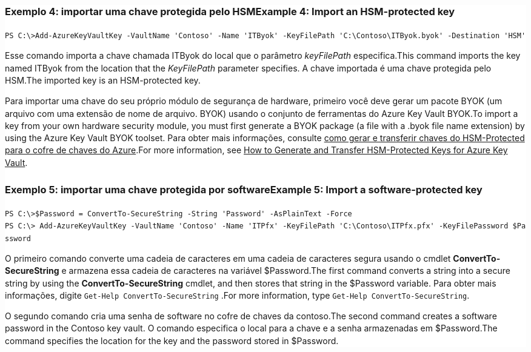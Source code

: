 ### <span data-ttu-id="470a5-144">Exemplo 4: importar uma chave protegida pelo HSM</span><span class="sxs-lookup"><span data-stu-id="470a5-144">Example 4: Import an HSM-protected key</span></span>
```
PS C:\>Add-AzureKeyVaultKey -VaultName 'Contoso' -Name 'ITByok' -KeyFilePath 'C:\Contoso\ITByok.byok' -Destination 'HSM'
```

<span data-ttu-id="470a5-145">Esse comando importa a chave chamada ITByok do local que o parâmetro *keyFilePath* especifica.</span><span class="sxs-lookup"><span data-stu-id="470a5-145">This command imports the key named ITByok from the location that the *KeyFilePath* parameter specifies.</span></span> <span data-ttu-id="470a5-146">A chave importada é uma chave protegida pelo HSM.</span><span class="sxs-lookup"><span data-stu-id="470a5-146">The imported key is an HSM-protected key.</span></span>

<span data-ttu-id="470a5-147">Para importar uma chave do seu próprio módulo de segurança de hardware, primeiro você deve gerar um pacote BYOK (um arquivo com uma extensão de nome de arquivo. BYOK) usando o conjunto de ferramentas do Azure Key Vault BYOK.</span><span class="sxs-lookup"><span data-stu-id="470a5-147">To import a key from your own hardware security module, you must first generate a BYOK package (a file with a .byok file name extension) by using the Azure Key Vault BYOK toolset.</span></span>
<span data-ttu-id="470a5-148">Para obter mais informações, consulte [como gerar e transferir chaves do HSM-Protected para o cofre de chaves do Azure](https://go.microsoft.com/fwlink/?LinkId=522252).</span><span class="sxs-lookup"><span data-stu-id="470a5-148">For more information, see [How to Generate and Transfer HSM-Protected Keys for Azure Key Vault](https://go.microsoft.com/fwlink/?LinkId=522252).</span></span>

### <span data-ttu-id="470a5-149">Exemplo 5: importar uma chave protegida por software</span><span class="sxs-lookup"><span data-stu-id="470a5-149">Example 5: Import a software-protected key</span></span>
```
PS C:\>$Password = ConvertTo-SecureString -String 'Password' -AsPlainText -Force
PS C:\> Add-AzureKeyVaultKey -VaultName 'Contoso' -Name 'ITPfx' -KeyFilePath 'C:\Contoso\ITPfx.pfx' -KeyFilePassword $Password
```

<span data-ttu-id="470a5-150">O primeiro comando converte uma cadeia de caracteres em uma cadeia de caracteres segura usando o cmdlet **ConvertTo-SecureString** e armazena essa cadeia de caracteres na variável $Password.</span><span class="sxs-lookup"><span data-stu-id="470a5-150">The first command converts a string into a secure string by using the **ConvertTo-SecureString** cmdlet, and then stores that string in the $Password variable.</span></span> <span data-ttu-id="470a5-151">Para obter mais informações, digite `Get-Help
ConvertTo-SecureString` .</span><span class="sxs-lookup"><span data-stu-id="470a5-151">For more information, type `Get-Help
ConvertTo-SecureString`.</span></span>

<span data-ttu-id="470a5-152">O segundo comando cria uma senha de software no cofre de chaves da contoso.</span><span class="sxs-lookup"><span data-stu-id="470a5-152">The second command creates a software password in the Contoso key vault.</span></span> <span data-ttu-id="470a5-153">O comando especifica o local para a chave e a senha armazenadas em $Password.</span><span class="sxs-lookup"><span data-stu-id="470a5-153">The command specifies the location for the key and the password stored in $Password.</span></span>
